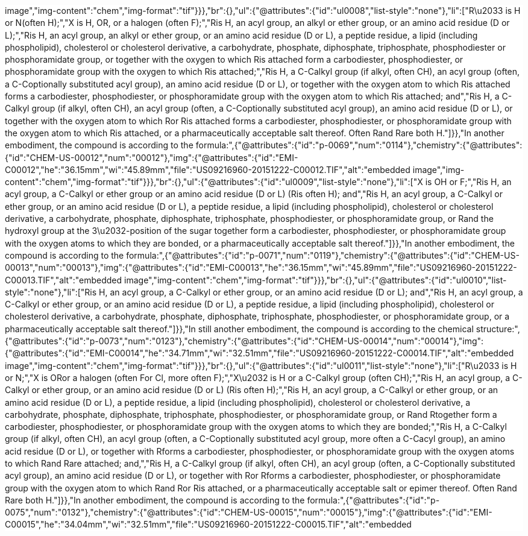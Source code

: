 image","img-content":"chem","img-format":"tif"}}},"br":{},"ul":{"@attributes":{"id":"ul0008","list-style":"none"},"li":["R\u2033 is H or N(often H);","X is H, OR, or a halogen (often F);","Ris H, an acyl group, an alkyl or ether group, or an amino acid residue (D or L);","Ris H, an acyl group, an alkyl or ether group, or an amino acid residue (D or L), a peptide residue, a lipid (including phospholipid), cholesterol or cholesterol derivative, a carbohydrate, phosphate, diphosphate, triphosphate, phosphodiester or phosphoramidate group, or together with the oxygen to which Ris attached form a carbodiester, phosphodiester, or phosphoramidate group with the oxygen to which Ris attached;","Ris H, a C-Calkyl group (if alkyl, often CH), an acyl group (often, a C-Coptionally substituted acyl group), an amino acid residue (D or L), or together with the oxygen atom to which Ris attached forms a carbodiester, phosphodiester, or phosphoramidate group with the oxygen atom to which Ris attached; and","Ris H, a C-Calkyl group (if alkyl, often CH), an acyl group (often, a C-Coptionally substituted acyl group), an amino acid residue (D or L), or together with the oxygen atom to which Ror Ris attached forms a carbodiester, phosphodiester, or phosphoramidate group with the oxygen atom to which Ris attached, or a pharmaceutically acceptable salt thereof. Often Rand Rare both H."]}},"In another embodiment, the compound is according to the formula:",{"@attributes":{"id":"p-0069","num":"0114"},"chemistry":{"@attributes":{"id":"CHEM-US-00012","num":"00012"},"img":{"@attributes":{"id":"EMI-C00012","he":"36.15mm","wi":"45.89mm","file":"US09216960-20151222-C00012.TIF","alt":"embedded image","img-content":"chem","img-format":"tif"}}},"br":{},"ul":{"@attributes":{"id":"ul0009","list-style":"none"},"li":["X is OH or F;","Ris H, an acyl group, a C-Calkyl or ether group or an amino acid residue (D or L) (Ris often H); and","Ris H, an acyl group, a C-Calkyl or ether group, or an amino acid residue (D or L), a peptide residue, a lipid (including phospholipid), cholesterol or cholesterol derivative, a carbohydrate, phosphate, diphosphate, triphosphate, phosphodiester, or phosphoramidate group, or Rand the hydroxyl group at the 3\u2032-position of the sugar together form a carbodiester, phosphodiester, or phosphoramidate group with the oxygen atoms to which they are bonded, or a pharmaceutically acceptable salt thereof."]}},"In another embodiment, the compound is according to the formula:",{"@attributes":{"id":"p-0071","num":"0119"},"chemistry":{"@attributes":{"id":"CHEM-US-00013","num":"00013"},"img":{"@attributes":{"id":"EMI-C00013","he":"36.15mm","wi":"45.89mm","file":"US09216960-20151222-C00013.TIF","alt":"embedded image","img-content":"chem","img-format":"tif"}}},"br":{},"ul":{"@attributes":{"id":"ul0010","list-style":"none"},"li":["Ris H, an acyl group, a C-Calkyl or ether group, or an amino acid residue (D or L); and","Ris H, an acyl group, a C-Calkyl or ether group, or an amino acid residue (D or L), a peptide residue, a lipid (including phospholipid), cholesterol or cholesterol derivative, a carbohydrate, phosphate, diphosphate, triphosphate, phosphodiester, or phosphoramidate group, or a pharmaceutically acceptable salt thereof."]}},"In still another embodiment, the compound is according to the chemical structure:",{"@attributes":{"id":"p-0073","num":"0123"},"chemistry":{"@attributes":{"id":"CHEM-US-00014","num":"00014"},"img":{"@attributes":{"id":"EMI-C00014","he":"34.71mm","wi":"32.51mm","file":"US09216960-20151222-C00014.TIF","alt":"embedded image","img-content":"chem","img-format":"tif"}}},"br":{},"ul":{"@attributes":{"id":"ul0011","list-style":"none"},"li":["R\u2033 is H or N;","X is ORor a halogen (often For Cl, more often F);","X\u2032 is H or a C-Calkyl group (often CH);","Ris H, an acyl group, a C-Calkyl or ether group, or an amino acid residue (D or L) (Ris often H);","Ris H, an acyl group, a C-Calkyl or ether group, or an amino acid residue (D or L), a peptide residue, a lipid (including phospholipid), cholesterol or cholesterol derivative, a carbohydrate, phosphate, diphosphate, triphosphate, phosphodiester, or phosphoramidate group, or Rand Rtogether form a carbodiester, phosphodiester, or phosphoramidate group with the oxygen atoms to which they are bonded;","Ris H, a C-Calkyl group (if alkyl, often CH), an acyl group (often, a C-Coptionally substituted acyl group, more often a C-Cacyl group), an amino acid residue (D or L), or together with Rforms a carbodiester, phosphodiester, or phosphoramidate group with the oxygen atoms to which Rand Rare attached; and,","Ris H, a C-Calkyl group (if alkyl, often CH), an acyl group (often, a C-Coptionally substituted acyl group), an amino acid residue (D or L), or together with Ror Rforms a carbodiester, phosphodiester, or phosphoramidate group with the oxygen atom to which Rand Ror Ris attached, or a pharmaceutically acceptable salt or epimer thereof. Often Rand Rare both H."]}},"In another embodiment, the compound is according to the formula:",{"@attributes":{"id":"p-0075","num":"0132"},"chemistry":{"@attributes":{"id":"CHEM-US-00015","num":"00015"},"img":{"@attributes":{"id":"EMI-C00015","he":"34.04mm","wi":"32.51mm","file":"US09216960-20151222-C00015.TIF","alt":"embedded